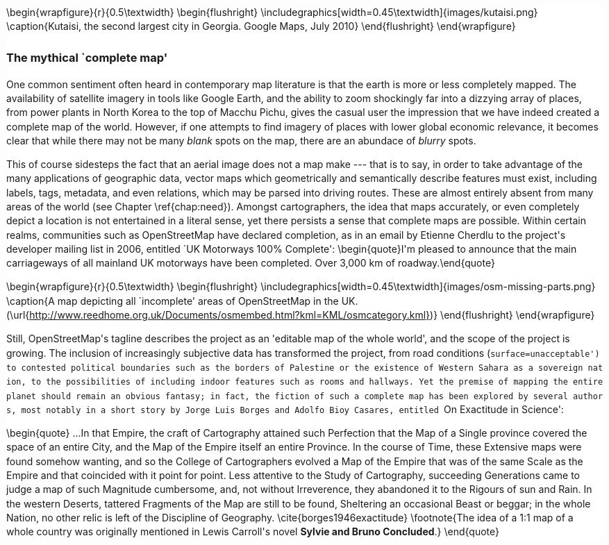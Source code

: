\begin{wrapfigure}{r}{0.5\textwidth}
	\begin{flushright}
		\includegraphics[width=0.45\textwidth]{images/kutaisi.png}
	\caption{Kutaisi, the second largest city in Georgia. Google Maps, July 2010}
	\end{flushright}
\end{wrapfigure}

###  The mythical `complete map'


One common sentiment often heard in contemporary map literature is that the earth is more or less completely mapped. The availability of satellite imagery in tools like Google Earth, and the ability to zoom shockingly far into a dizzying array of places, from power plants in North Korea to the top of Macchu Pichu, gives the casual user the impression that we have indeed created a complete map of the world. However, if one attempts to find imagery of places with lower global economic relevance, it becomes clear that while there may not be many *blank* spots on the map, there are an abundace of *blurry* spots. 

This of course sidesteps the fact that an aerial image does not a map make --- that is to say, in order to take advantage of the many applications of geographic data, vector maps which geometrically and semantically describe features must exist, including labels, tags, metadata, and even relations, which may be parsed into driving routes. These are almost entirely absent from many areas of the world (see Chapter \ref{chap:need}). Amongst cartographers, the idea that maps accurately, or even completely depict a location is not entertained in a literal sense, yet there persists a sense that complete maps are possible. Within certain realms, communities such as OpenStreetMap have declared completion, as in an email by Etienne Cherdlu to the project's developer mailing list in 2006, entitled `UK Motorways 100% Complete': \begin{quote}I'm pleased to announce that the main carriageways of all mainland UK motorways have been completed. Over 3,000 km of roadway.\end{quote}

\begin{wrapfigure}{r}{0.5\textwidth}
	\begin{flushright}
		\includegraphics[width=0.45\textwidth]{images/osm-missing-parts.png}
	\caption{A map depicting all `incomplete' areas of OpenStreetMap in the UK. (\url{http://www.reedhome.org.uk/Documents/osmembed.html?kml=KML/osmcategory.kml})}
	\end{flushright}
\end{wrapfigure}

Still, OpenStreetMap's tagline describes the project as an 'editable map of the whole world', and the scope of the project is growing. The inclusion of increasingly subjective data has transformed the project, from road conditions (`surface=unacceptable') to contested political boundaries such as the borders of Palestine or the existence of Western Sahara as a sovereign nation, to the possibilities of including indoor features such as rooms and hallways. Yet the premise of mapping the entire planet should remain an obvious fantasy; in fact, the fiction of such a complete map has been explored by several authors, most notably in a short story by Jorge Luis Borges and Adolfo Bioy Casares, entitled `On Exactitude in Science':

\begin{quote}
...In that Empire, the craft of Cartography attained such Perfection that the Map of a Single province covered the space of an entire City, and the Map of the Empire itself an entire Province. In the course of Time, these Extensive maps were found somehow wanting, and so the College of Cartographers evolved a Map of the Empire that was of the same Scale as the Empire and that coincided with it point for point. Less attentive to the Study of Cartography, succeeding Generations came to judge a map of such Magnitude cumbersome, and, not without Irreverence, they abandoned it to the Rigours of sun and Rain. In the western Deserts, tattered Fragments of the Map are still to be found, Sheltering an occasional Beast or beggar; in the whole Nation, no other relic is left of the Discipline of Geography.
\cite{borges1946exactitude} \footnote{The idea of a 1:1 map of a whole country was originally mentioned in Lewis Carroll's novel **Sylvie and Bruno Concluded**.} 
\end{quote}
